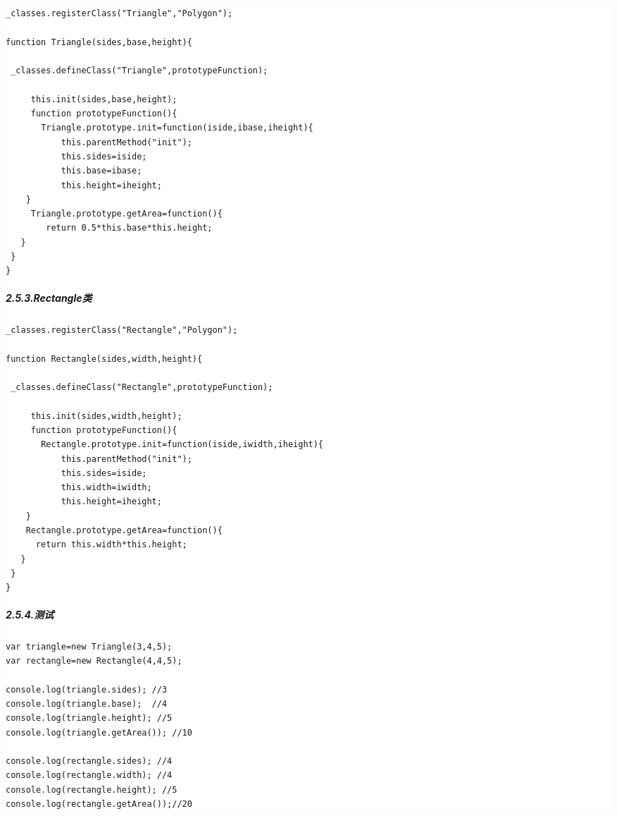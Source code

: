 ```
_classes.registerClass("Triangle","Polygon");

function Triangle(sides,base,height){

 _classes.defineClass("Triangle",prototypeFunction);

	 this.init(sides,base,height);
	 function prototypeFunction(){
       Triangle.prototype.init=function(iside,ibase,iheight){
    	   this.parentMethod("init");
    	   this.sides=iside;
    	   this.base=ibase;
    	   this.height=iheight;
    }
     Triangle.prototype.getArea=function(){
	    return 0.5*this.base*this.height;
   }
 }
}
```

##### 2.5.3.Rectangle类

```
_classes.registerClass("Rectangle","Polygon");

function Rectangle(sides,width,height){

 _classes.defineClass("Rectangle",prototypeFunction);

	 this.init(sides,width,height);
	 function prototypeFunction(){
       Rectangle.prototype.init=function(iside,iwidth,iheight){
    	   this.parentMethod("init");
    	   this.sides=iside;
    	   this.width=iwidth;
    	   this.height=iheight;
    }
    Rectangle.prototype.getArea=function(){
	  return this.width*this.height;
   }
 }
}
```

##### 2.5.4.测试

```
var triangle=new Triangle(3,4,5);
var rectangle=new Rectangle(4,4,5);

console.log(triangle.sides); //3
console.log(triangle.base);  //4
console.log(triangle.height); //5
console.log(triangle.getArea()); //10

console.log(rectangle.sides); //4
console.log(rectangle.width); //4
console.log(rectangle.height); //5
console.log(rectangle.getArea());//20

```